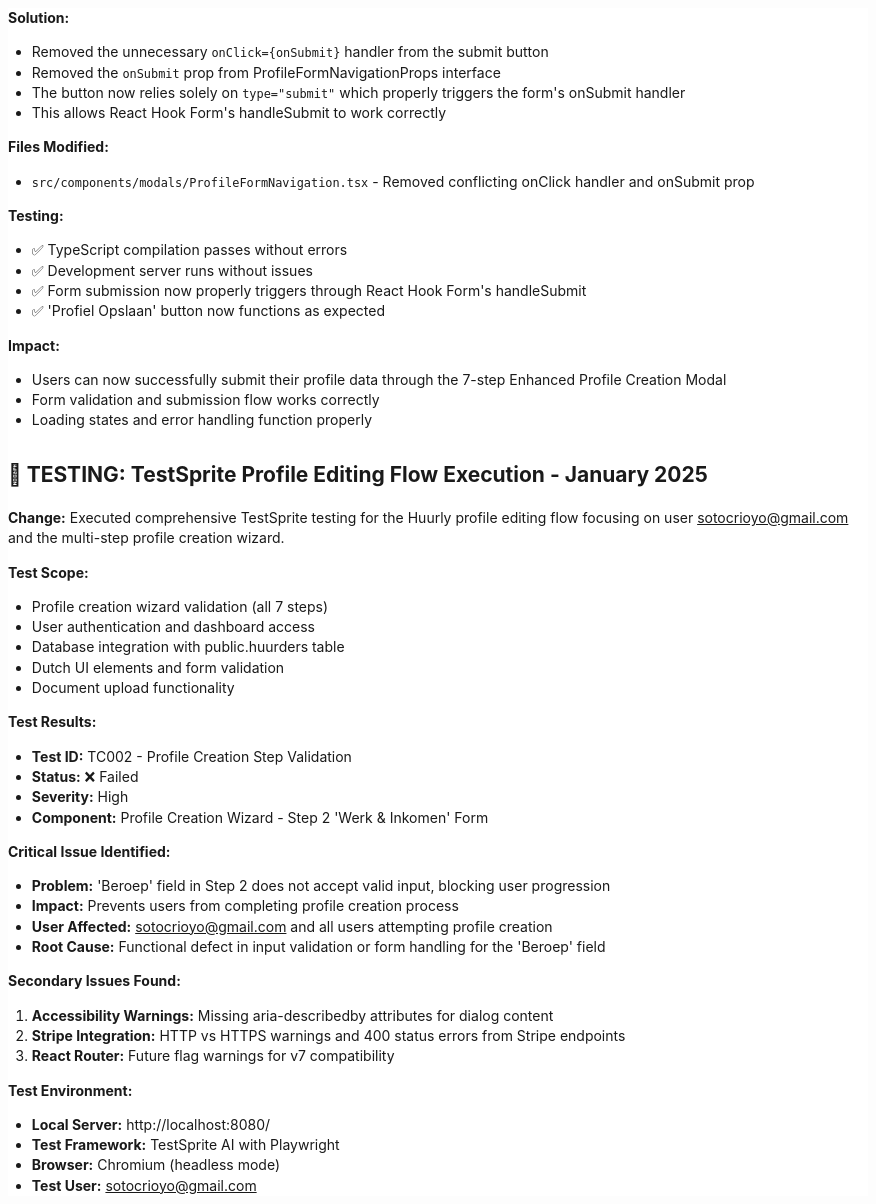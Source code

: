 **Solution:**
- Removed the unnecessary `onClick={onSubmit}` handler from the submit button
- Removed the `onSubmit` prop from ProfileFormNavigationProps interface
- The button now relies solely on `type="submit"` which properly triggers the form's onSubmit handler
- This allows React Hook Form's handleSubmit to work correctly

**Files Modified:**
- `src/components/modals/ProfileFormNavigation.tsx` - Removed conflicting onClick handler and onSubmit prop

**Testing:**
- ✅ TypeScript compilation passes without errors
- ✅ Development server runs without issues
- ✅ Form submission now properly triggers through React Hook Form's handleSubmit
- ✅ 'Profiel Opslaan' button now functions as expected

**Impact:**
- Users can now successfully submit their profile data through the 7-step Enhanced Profile Creation Modal
- Form validation and submission flow works correctly
- Loading states and error handling function properly

## 🧪 TESTING: TestSprite Profile Editing Flow Execution - January 2025

**Change:** Executed comprehensive TestSprite testing for the Huurly profile editing flow focusing on user sotocrioyo@gmail.com and the multi-step profile creation wizard.

**Test Scope:**
- Profile creation wizard validation (all 7 steps)
- User authentication and dashboard access
- Database integration with public.huurders table
- Dutch UI elements and form validation
- Document upload functionality

**Test Results:**
- **Test ID:** TC002 - Profile Creation Step Validation
- **Status:** ❌ Failed
- **Severity:** High
- **Component:** Profile Creation Wizard - Step 2 'Werk & Inkomen' Form

**Critical Issue Identified:**
- **Problem:** 'Beroep' field in Step 2 does not accept valid input, blocking user progression
- **Impact:** Prevents users from completing profile creation process
- **User Affected:** sotocrioyo@gmail.com and all users attempting profile creation
- **Root Cause:** Functional defect in input validation or form handling for the 'Beroep' field

**Secondary Issues Found:**
1. **Accessibility Warnings:** Missing aria-describedby attributes for dialog content
2. **Stripe Integration:** HTTP vs HTTPS warnings and 400 status errors from Stripe endpoints
3. **React Router:** Future flag warnings for v7 compatibility

**Test Environment:**
- **Local Server:** http://localhost:8080/
- **Test Framework:** TestSprite AI with Playwright
- **Browser:** Chromium (headless mode)
- **Test User:** sotocrioyo@gmail.com
